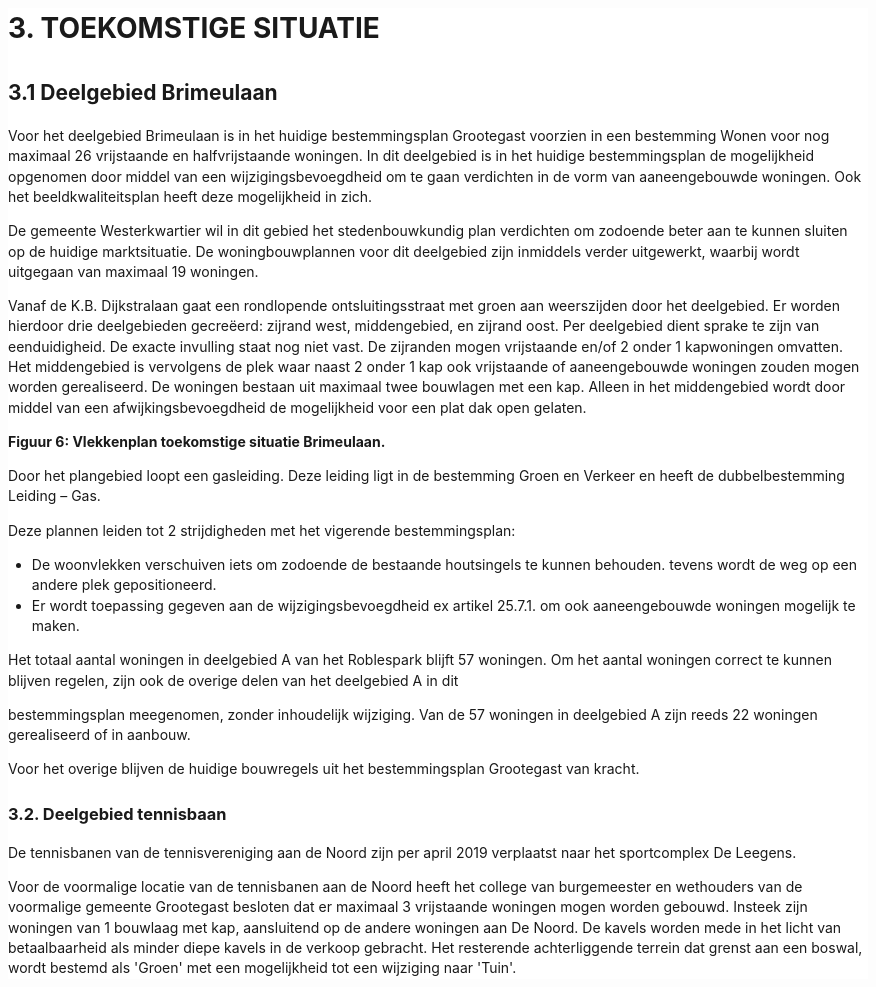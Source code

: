 # <span id="page-10-0"></span>**3. TOEKOMSTIGE SITUATIE**

## <span id="page-10-1"></span>3.1 Deelgebied Brimeulaan

Voor het deelgebied Brimeulaan is in het huidige bestemmingsplan Grootegast voorzien in een bestemming Wonen voor nog maximaal 26 vrijstaande en halfvrijstaande woningen. In dit deelgebied is in het huidige bestemmingsplan de mogelijkheid opgenomen door middel van een wijzigingsbevoegdheid om te gaan verdichten in de vorm van aaneengebouwde woningen. Ook het beeldkwaliteitsplan heeft deze mogelijkheid in zich.

De gemeente Westerkwartier wil in dit gebied het stedenbouwkundig plan verdichten om zodoende beter aan te kunnen sluiten op de huidige marktsituatie. De woningbouwplannen voor dit deelgebied zijn inmiddels verder uitgewerkt, waarbij wordt uitgegaan van maximaal 19 woningen.

Vanaf de K.B. Dijkstralaan gaat een rondlopende ontsluitingsstraat met groen aan weerszijden door het deelgebied. Er worden hierdoor drie deelgebieden gecreëerd: zijrand west, middengebied, en zijrand oost. Per deelgebied dient sprake te zijn van eenduidigheid. De exacte invulling staat nog niet vast. De zijranden mogen vrijstaande en/of 2 onder 1 kapwoningen omvatten. Het middengebied is vervolgens de plek waar naast 2 onder 1 kap ook vrijstaande of aaneengebouwde woningen zouden mogen worden gerealiseerd. De woningen bestaan uit maximaal twee bouwlagen met een kap. Alleen in het middengebied wordt door middel van een afwijkingsbevoegdheid de mogelijkheid voor een plat dak open gelaten.

**Figuur 6: Vlekkenplan toekomstige situatie Brimeulaan.**

Door het plangebied loopt een gasleiding. Deze leiding ligt in de bestemming Groen en Verkeer en heeft de dubbelbestemming Leiding – Gas.

Deze plannen leiden tot 2 strijdigheden met het vigerende bestemmingsplan:

- De woonvlekken verschuiven iets om zodoende de bestaande houtsingels te kunnen behouden. tevens wordt de weg op een andere plek gepositioneerd.
- Er wordt toepassing gegeven aan de wijzigingsbevoegdheid ex artikel 25.7.1. om ook aaneengebouwde woningen mogelijk te maken.

Het totaal aantal woningen in deelgebied A van het Roblespark blijft 57 woningen. Om het aantal woningen correct te kunnen blijven regelen, zijn ook de overige delen van het deelgebied A in dit

bestemmingsplan meegenomen, zonder inhoudelijk wijziging. Van de 57 woningen in deelgebied A zijn reeds 22 woningen gerealiseerd of in aanbouw.

Voor het overige blijven de huidige bouwregels uit het bestemmingsplan Grootegast van kracht.

### <span id="page-11-0"></span>3.2. Deelgebied tennisbaan

De tennisbanen van de tennisvereniging aan de Noord zijn per april 2019 verplaatst naar het sportcomplex De Leegens.

Voor de voormalige locatie van de tennisbanen aan de Noord heeft het college van burgemeester en wethouders van de voormalige gemeente Grootegast besloten dat er maximaal 3 vrijstaande woningen mogen worden gebouwd. Insteek zijn woningen van 1 bouwlaag met kap, aansluitend op de andere woningen aan De Noord. De kavels worden mede in het licht van betaalbaarheid als minder diepe kavels in de verkoop gebracht. Het resterende achterliggende terrein dat grenst aan een boswal, wordt bestemd als 'Groen' met een mogelijkheid tot een wijziging naar 'Tuin'.
